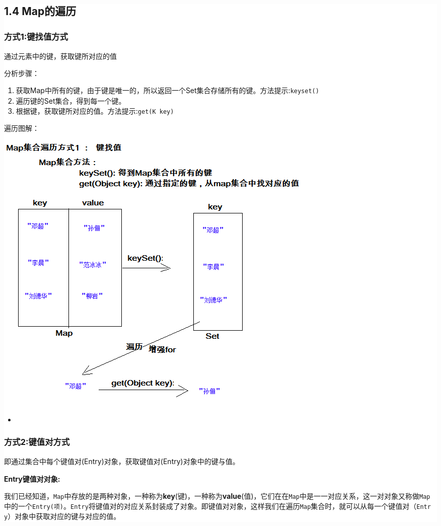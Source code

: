 ## 1.4   Map的遍历

### 方式1:键找值方式

通过元素中的键，获取键所对应的值

分析步骤：

1. 获取Map中所有的键，由于键是唯一的，所以返回一个Set集合存储所有的键。方法提示:`keyset()`
2. 遍历键的Set集合，得到每一个键。
3. 根据键，获取键所对应的值。方法提示:`get(K key)`

遍历图解：

![](imgs/Map集合遍历方式一.bmp)

- 

### 方式2:键值对方式

即通过集合中每个键值对(Entry)对象，获取键值对(Entry)对象中的键与值。

**Entry键值对对象:**

我们已经知道，`Map`中存放的是两种对象，一种称为**key**(键)，一种称为**value**(值)，它们在在`Map`中是一一对应关系，这一对对象又称做`Map`中的一个`Entry(项)`。`Entry`将键值对的对应关系封装成了对象。即键值对对象，这样我们在遍历`Map`集合时，就可以从每一个键值对（`Entry`）对象中获取对应的键与对应的值。
